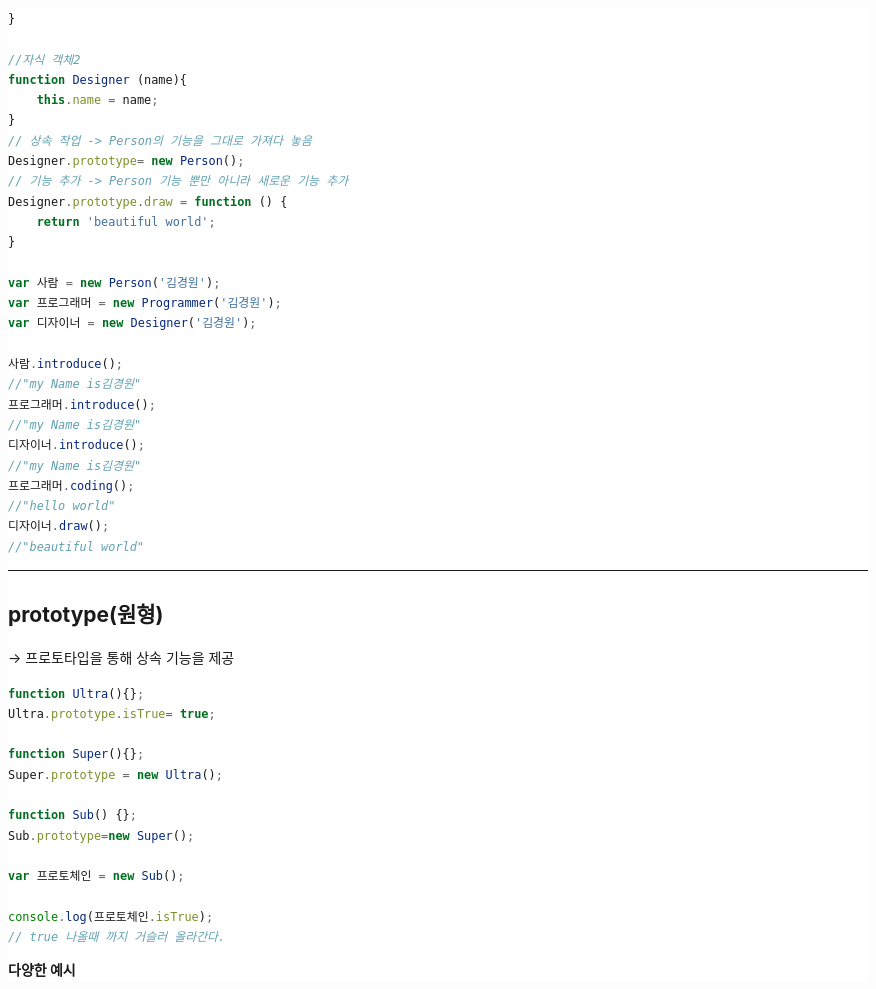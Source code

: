 ```jsx
}

//자식 객체2
function Designer (name){
    this.name = name; 
}  
// 상속 작업 -> Person의 기능을 그대로 가져다 놓음 
Designer.prototype= new Person();
// 기능 추가 -> Person 기능 뿐만 아니라 새로운 기능 추가 
Designer.prototype.draw = function () { 
    return 'beautiful world'; 
}

var 사람 = new Person('김경원'); 
var 프로그래머 = new Programmer('김경원'); 
var 디자이너 = new Designer('김경원'); 

사람.introduce();
//"my Name is김경원"
프로그래머.introduce();
//"my Name is김경원"
디자이너.introduce();
//"my Name is김경원"
프로그래머.coding();
//"hello world"
디자이너.draw();
//"beautiful world"
```

---

## prototype(원형)

→ 프로토타입을 통해 상속 기능을 제공 

```jsx
function Ultra(){};
Ultra.prototype.isTrue= true;

function Super(){};
Super.prototype = new Ultra();

function Sub() {}; 
Sub.prototype=new Super();

var 프로토체인 = new Sub();

console.log(프로토체인.isTrue);
// true 나올때 까지 거슬러 올라간다. 
```

**다양한 예시** 

